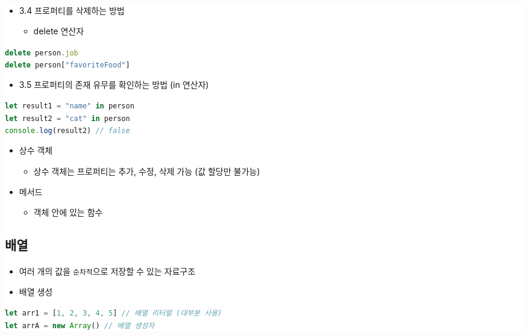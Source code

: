   - 3.4 프로퍼티를 삭제하는 방법

    - delete 연산자

  ```javascript
  delete person.job
  delete person["favoriteFood"]
  ```

  - 3.5 프로퍼티의 존재 유무를 확인하는 방법 (in 연산자)

  ```javascript
  let result1 = "name" in person
  let result2 = "cat" in person
  console.log(result2) // false
  ```

- 상수 객체

  - 상수 객체는 프로퍼티는 추가, 수정, 삭제 가능 (값 할당만 불가능)

- 메서드

  - 객체 안에 있는 함수

## 배열

- 여러 개의 값을 `순차적`으로 저장할 수 있는 자료구조

- 배열 생성

```javascript
let arr1 = [1, 2, 3, 4, 5] // 배열 리터럴 (대부분 사용)
let arrA = new Array() // 배열 생성자
```
